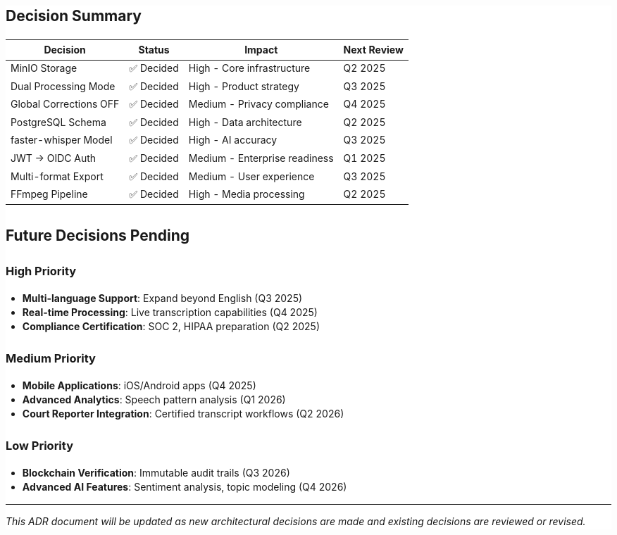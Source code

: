 
## Decision Summary

| Decision | Status | Impact | Next Review |
|----------|--------|---------|-------------|
| MinIO Storage | ✅ Decided | High - Core infrastructure | Q2 2025 |
| Dual Processing Mode | ✅ Decided | High - Product strategy | Q3 2025 |  
| Global Corrections OFF | ✅ Decided | Medium - Privacy compliance | Q4 2025 |
| PostgreSQL Schema | ✅ Decided | High - Data architecture | Q2 2025 |
| faster-whisper Model | ✅ Decided | High - AI accuracy | Q3 2025 |
| JWT → OIDC Auth | ✅ Decided | Medium - Enterprise readiness | Q1 2025 |
| Multi-format Export | ✅ Decided | Medium - User experience | Q3 2025 |
| FFmpeg Pipeline | ✅ Decided | High - Media processing | Q2 2025 |

## Future Decisions Pending

### High Priority
- **Multi-language Support**: Expand beyond English (Q3 2025)
- **Real-time Processing**: Live transcription capabilities (Q4 2025)
- **Compliance Certification**: SOC 2, HIPAA preparation (Q2 2025)

### Medium Priority  
- **Mobile Applications**: iOS/Android apps (Q4 2025)
- **Advanced Analytics**: Speech pattern analysis (Q1 2026)
- **Court Reporter Integration**: Certified transcript workflows (Q2 2026)

### Low Priority
- **Blockchain Verification**: Immutable audit trails (Q3 2026)
- **Advanced AI Features**: Sentiment analysis, topic modeling (Q4 2026)

---

*This ADR document will be updated as new architectural decisions are made and existing decisions are reviewed or revised.*